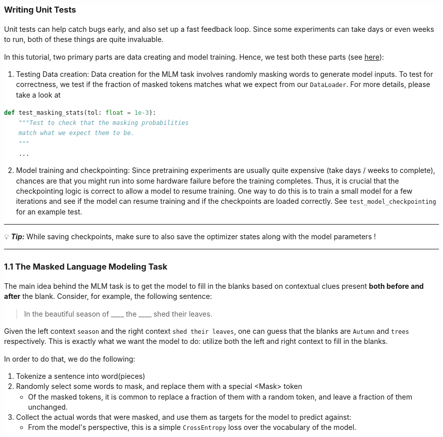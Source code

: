 ### Writing Unit Tests

Unit tests can help catch bugs early, and also set up a fast feedback loop. Since some experiments can take days or even weeks to run, both of these things are quite invaluable.

In this tutorial, two primary parts are data creating and model training. Hence, we test both these parts (see [here](./tests/test_train_bert.py)):

1. Testing Data creation: Data creation for the MLM task involves randomly masking words to generate model inputs. To test for correctness, we test if the fraction of masked tokens matches what we expect from our `DataLoader`. For more details, please take a look at

```python
def test_masking_stats(tol: float = 1e-3):
    """Test to check that the masking probabilities
    match what we expect them to be.
    """
    ...
```

2. Model training and checkpointing: Since pretraining experiments are usually quite expensive (take days / weeks to complete), chances are that you might run into some hardware failure before the training completes. Thus, it is crucial that the checkpointing logic is correct to allow a model to resume training. One way to do this is to train a small model for a few iterations and see if the model can resume training and if the checkpoints are loaded correctly. See `test_model_checkpointing` for an example test.

---

💡 **_Tip:_** While saving checkpoints, make sure to also save the optimizer states along with the model parameters !

---

### 1.1 The Masked Language Modeling Task

The main idea behind the MLM task is to get the model to fill in the blanks based on contextual clues present **both before and after** the blank. Consider, for example, the following sentence:

> In the beautiful season of ____ the ____ shed their leaves.

Given the left context `season` and the right context `shed their leaves`, one can guess that the blanks are `Autumn` and `trees` respectively. This is exactly what we want the model to do: utilize both the left and right context to fill in the blanks.

In order to do that, we do the following:

1. Tokenize a sentence into word(pieces)
2. Randomly select some words to mask, and replace them with a special \<Mask\> token
    * Of the masked tokens, it is common to replace a fraction of them with a random token, and leave a fraction of them unchanged.
3. Collect the actual words that were masked, and use them as targets for the model to predict against:
    * From the model's perspective, this is a simple `CrossEntropy` loss over the vocabulary of the model.
